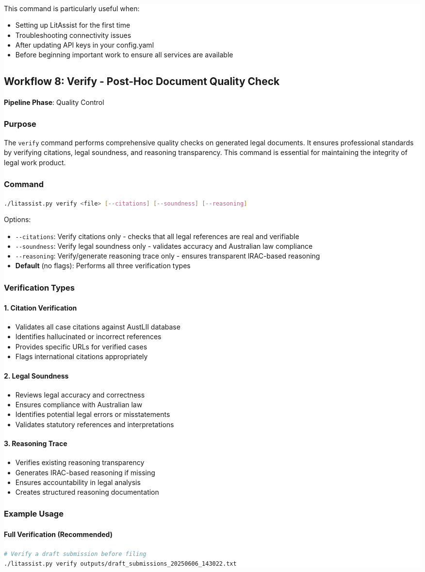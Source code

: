 This command is particularly useful when:
- Setting up LitAssist for the first time
- Troubleshooting connectivity issues
- After updating API keys in your config.yaml
- Before beginning important work to ensure all services are available

## Workflow 8: Verify - Post-Hoc Document Quality Check

**Pipeline Phase**: Quality Control

### Purpose

The `verify` command performs comprehensive quality checks on generated legal documents. It ensures professional standards by verifying citations, legal soundness, and reasoning transparency. This command is essential for maintaining the integrity of legal work product.

### Command

```bash
./litassist.py verify <file> [--citations] [--soundness] [--reasoning]
```

Options:
- `--citations`: Verify citations only - checks that all legal references are real and verifiable
- `--soundness`: Verify legal soundness only - validates accuracy and Australian law compliance
- `--reasoning`: Verify/generate reasoning trace only - ensures transparent IRAC-based reasoning
- **Default** (no flags): Performs all three verification types

### Verification Types

#### 1. Citation Verification
- Validates all case citations against AustLII database
- Identifies hallucinated or incorrect references
- Provides specific URLs for verified cases
- Flags international citations appropriately

#### 2. Legal Soundness
- Reviews legal accuracy and correctness
- Ensures compliance with Australian law
- Identifies potential legal errors or misstatements
- Validates statutory references and interpretations

#### 3. Reasoning Trace
- Verifies existing reasoning transparency
- Generates IRAC-based reasoning if missing
- Ensures accountability in legal analysis
- Creates structured reasoning documentation

### Example Usage

#### Full Verification (Recommended)
```bash
# Verify a draft submission before filing
./litassist.py verify outputs/draft_submissions_20250606_143022.txt
```

